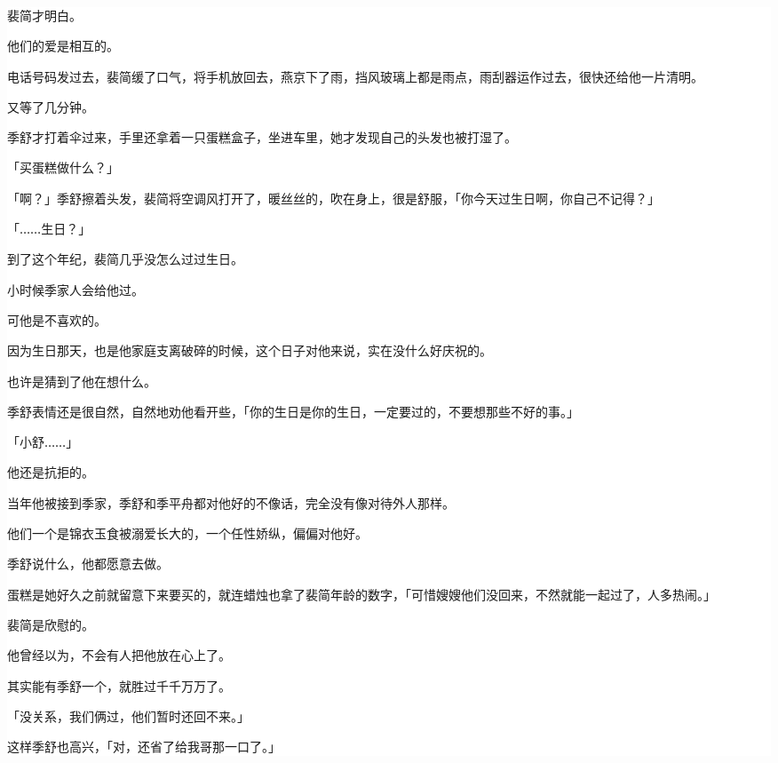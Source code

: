 裴简才明白。


他们的爱是相互的。


电话号码发过去，裴简缓了口气，将手机放回去，燕京下了雨，挡风玻璃上都是雨点，雨刮器运作过去，很快还给他一片清明。


又等了几分钟。


季舒才打着伞过来，手里还拿着一只蛋糕盒子，坐进车里，她才发现自己的头发也被打湿了。


「买蛋糕做什么？」


「啊？」季舒擦着头发，裴简将空调风打开了，暖丝丝的，吹在身上，很是舒服，「你今天过生日啊，你自己不记得？」


「……生日？」


到了这个年纪，裴简几乎没怎么过过生日。


小时候季家人会给他过。


可他是不喜欢的。


因为生日那天，也是他家庭支离破碎的时候，这个日子对他来说，实在没什么好庆祝的。


也许是猜到了他在想什么。


季舒表情还是很自然，自然地劝他看开些，「你的生日是你的生日，一定要过的，不要想那些不好的事。」


「小舒……」


他还是抗拒的。


当年他被接到季家，季舒和季平舟都对他好的不像话，完全没有像对待外人那样。


他们一个是锦衣玉食被溺爱长大的，一个任性娇纵，偏偏对他好。


季舒说什么，他都愿意去做。


蛋糕是她好久之前就留意下来要买的，就连蜡烛也拿了裴简年龄的数字，「可惜嫂嫂他们没回来，不然就能一起过了，人多热闹。」


裴简是欣慰的。


他曾经以为，不会有人把他放在心上了。


其实能有季舒一个，就胜过千千万万了。


「没关系，我们俩过，他们暂时还回不来。」


这样季舒也高兴，「对，还省了给我哥那一口了。」
